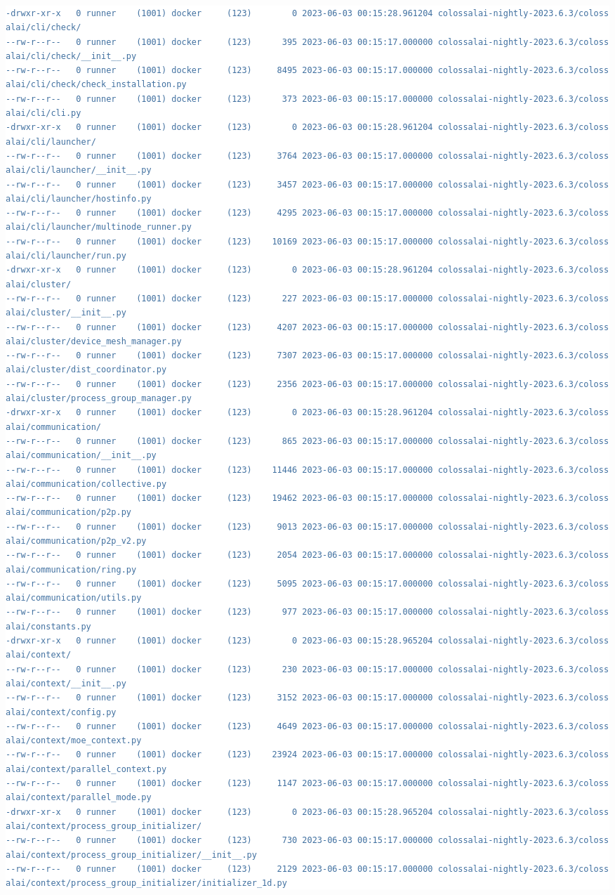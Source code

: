 ```diff
-drwxr-xr-x   0 runner    (1001) docker     (123)        0 2023-06-03 00:15:28.961204 colossalai-nightly-2023.6.3/colossalai/cli/check/
--rw-r--r--   0 runner    (1001) docker     (123)      395 2023-06-03 00:15:17.000000 colossalai-nightly-2023.6.3/colossalai/cli/check/__init__.py
--rw-r--r--   0 runner    (1001) docker     (123)     8495 2023-06-03 00:15:17.000000 colossalai-nightly-2023.6.3/colossalai/cli/check/check_installation.py
--rw-r--r--   0 runner    (1001) docker     (123)      373 2023-06-03 00:15:17.000000 colossalai-nightly-2023.6.3/colossalai/cli/cli.py
-drwxr-xr-x   0 runner    (1001) docker     (123)        0 2023-06-03 00:15:28.961204 colossalai-nightly-2023.6.3/colossalai/cli/launcher/
--rw-r--r--   0 runner    (1001) docker     (123)     3764 2023-06-03 00:15:17.000000 colossalai-nightly-2023.6.3/colossalai/cli/launcher/__init__.py
--rw-r--r--   0 runner    (1001) docker     (123)     3457 2023-06-03 00:15:17.000000 colossalai-nightly-2023.6.3/colossalai/cli/launcher/hostinfo.py
--rw-r--r--   0 runner    (1001) docker     (123)     4295 2023-06-03 00:15:17.000000 colossalai-nightly-2023.6.3/colossalai/cli/launcher/multinode_runner.py
--rw-r--r--   0 runner    (1001) docker     (123)    10169 2023-06-03 00:15:17.000000 colossalai-nightly-2023.6.3/colossalai/cli/launcher/run.py
-drwxr-xr-x   0 runner    (1001) docker     (123)        0 2023-06-03 00:15:28.961204 colossalai-nightly-2023.6.3/colossalai/cluster/
--rw-r--r--   0 runner    (1001) docker     (123)      227 2023-06-03 00:15:17.000000 colossalai-nightly-2023.6.3/colossalai/cluster/__init__.py
--rw-r--r--   0 runner    (1001) docker     (123)     4207 2023-06-03 00:15:17.000000 colossalai-nightly-2023.6.3/colossalai/cluster/device_mesh_manager.py
--rw-r--r--   0 runner    (1001) docker     (123)     7307 2023-06-03 00:15:17.000000 colossalai-nightly-2023.6.3/colossalai/cluster/dist_coordinator.py
--rw-r--r--   0 runner    (1001) docker     (123)     2356 2023-06-03 00:15:17.000000 colossalai-nightly-2023.6.3/colossalai/cluster/process_group_manager.py
-drwxr-xr-x   0 runner    (1001) docker     (123)        0 2023-06-03 00:15:28.961204 colossalai-nightly-2023.6.3/colossalai/communication/
--rw-r--r--   0 runner    (1001) docker     (123)      865 2023-06-03 00:15:17.000000 colossalai-nightly-2023.6.3/colossalai/communication/__init__.py
--rw-r--r--   0 runner    (1001) docker     (123)    11446 2023-06-03 00:15:17.000000 colossalai-nightly-2023.6.3/colossalai/communication/collective.py
--rw-r--r--   0 runner    (1001) docker     (123)    19462 2023-06-03 00:15:17.000000 colossalai-nightly-2023.6.3/colossalai/communication/p2p.py
--rw-r--r--   0 runner    (1001) docker     (123)     9013 2023-06-03 00:15:17.000000 colossalai-nightly-2023.6.3/colossalai/communication/p2p_v2.py
--rw-r--r--   0 runner    (1001) docker     (123)     2054 2023-06-03 00:15:17.000000 colossalai-nightly-2023.6.3/colossalai/communication/ring.py
--rw-r--r--   0 runner    (1001) docker     (123)     5095 2023-06-03 00:15:17.000000 colossalai-nightly-2023.6.3/colossalai/communication/utils.py
--rw-r--r--   0 runner    (1001) docker     (123)      977 2023-06-03 00:15:17.000000 colossalai-nightly-2023.6.3/colossalai/constants.py
-drwxr-xr-x   0 runner    (1001) docker     (123)        0 2023-06-03 00:15:28.965204 colossalai-nightly-2023.6.3/colossalai/context/
--rw-r--r--   0 runner    (1001) docker     (123)      230 2023-06-03 00:15:17.000000 colossalai-nightly-2023.6.3/colossalai/context/__init__.py
--rw-r--r--   0 runner    (1001) docker     (123)     3152 2023-06-03 00:15:17.000000 colossalai-nightly-2023.6.3/colossalai/context/config.py
--rw-r--r--   0 runner    (1001) docker     (123)     4649 2023-06-03 00:15:17.000000 colossalai-nightly-2023.6.3/colossalai/context/moe_context.py
--rw-r--r--   0 runner    (1001) docker     (123)    23924 2023-06-03 00:15:17.000000 colossalai-nightly-2023.6.3/colossalai/context/parallel_context.py
--rw-r--r--   0 runner    (1001) docker     (123)     1147 2023-06-03 00:15:17.000000 colossalai-nightly-2023.6.3/colossalai/context/parallel_mode.py
-drwxr-xr-x   0 runner    (1001) docker     (123)        0 2023-06-03 00:15:28.965204 colossalai-nightly-2023.6.3/colossalai/context/process_group_initializer/
--rw-r--r--   0 runner    (1001) docker     (123)      730 2023-06-03 00:15:17.000000 colossalai-nightly-2023.6.3/colossalai/context/process_group_initializer/__init__.py
--rw-r--r--   0 runner    (1001) docker     (123)     2129 2023-06-03 00:15:17.000000 colossalai-nightly-2023.6.3/colossalai/context/process_group_initializer/initializer_1d.py
```